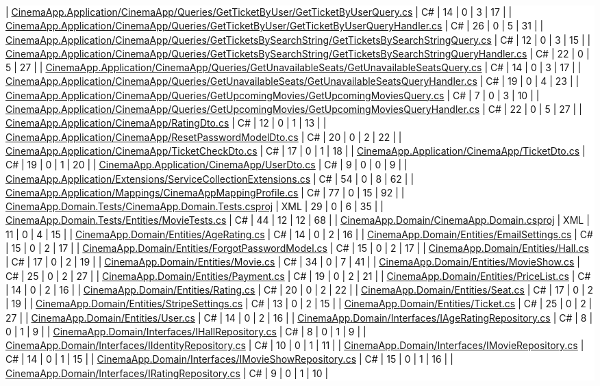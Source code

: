 | [CinemaApp.Application/CinemaApp/Queries/GetTicketByUser/GetTicketByUserQuery.cs](/CinemaApp.Application/CinemaApp/Queries/GetTicketByUser/GetTicketByUserQuery.cs) | C# | 14 | 0 | 3 | 17 |
| [CinemaApp.Application/CinemaApp/Queries/GetTicketByUser/GetTicketByUserQueryHandler.cs](/CinemaApp.Application/CinemaApp/Queries/GetTicketByUser/GetTicketByUserQueryHandler.cs) | C# | 26 | 0 | 5 | 31 |
| [CinemaApp.Application/CinemaApp/Queries/GetTicketsBySearchString/GetTicketsBySearchStringQuery.cs](/CinemaApp.Application/CinemaApp/Queries/GetTicketsBySearchString/GetTicketsBySearchStringQuery.cs) | C# | 12 | 0 | 3 | 15 |
| [CinemaApp.Application/CinemaApp/Queries/GetTicketsBySearchString/GetTicketsBySearchStringQueryHandler.cs](/CinemaApp.Application/CinemaApp/Queries/GetTicketsBySearchString/GetTicketsBySearchStringQueryHandler.cs) | C# | 22 | 0 | 5 | 27 |
| [CinemaApp.Application/CinemaApp/Queries/GetUnavailableSeats/GetUnavailableSeatsQuery.cs](/CinemaApp.Application/CinemaApp/Queries/GetUnavailableSeats/GetUnavailableSeatsQuery.cs) | C# | 14 | 0 | 3 | 17 |
| [CinemaApp.Application/CinemaApp/Queries/GetUnavailableSeats/GetUnavailableSeatsQueryHandler.cs](/CinemaApp.Application/CinemaApp/Queries/GetUnavailableSeats/GetUnavailableSeatsQueryHandler.cs) | C# | 19 | 0 | 4 | 23 |
| [CinemaApp.Application/CinemaApp/Queries/GetUpcomingMovies/GetUpcomingMoviesQuery.cs](/CinemaApp.Application/CinemaApp/Queries/GetUpcomingMovies/GetUpcomingMoviesQuery.cs) | C# | 7 | 0 | 3 | 10 |
| [CinemaApp.Application/CinemaApp/Queries/GetUpcomingMovies/GetUpcomingMoviesQueryHandler.cs](/CinemaApp.Application/CinemaApp/Queries/GetUpcomingMovies/GetUpcomingMoviesQueryHandler.cs) | C# | 22 | 0 | 5 | 27 |
| [CinemaApp.Application/CinemaApp/RatingDto.cs](/CinemaApp.Application/CinemaApp/RatingDto.cs) | C# | 12 | 0 | 1 | 13 |
| [CinemaApp.Application/CinemaApp/ResetPasswordModelDto.cs](/CinemaApp.Application/CinemaApp/ResetPasswordModelDto.cs) | C# | 20 | 0 | 2 | 22 |
| [CinemaApp.Application/CinemaApp/TicketCheckDto.cs](/CinemaApp.Application/CinemaApp/TicketCheckDto.cs) | C# | 17 | 0 | 1 | 18 |
| [CinemaApp.Application/CinemaApp/TicketDto.cs](/CinemaApp.Application/CinemaApp/TicketDto.cs) | C# | 19 | 0 | 1 | 20 |
| [CinemaApp.Application/CinemaApp/UserDto.cs](/CinemaApp.Application/CinemaApp/UserDto.cs) | C# | 9 | 0 | 0 | 9 |
| [CinemaApp.Application/Extensions/ServiceCollectionExtensions.cs](/CinemaApp.Application/Extensions/ServiceCollectionExtensions.cs) | C# | 54 | 0 | 8 | 62 |
| [CinemaApp.Application/Mappings/CinemaAppMappingProfile.cs](/CinemaApp.Application/Mappings/CinemaAppMappingProfile.cs) | C# | 77 | 0 | 15 | 92 |
| [CinemaApp.Domain.Tests/CinemaApp.Domain.Tests.csproj](/CinemaApp.Domain.Tests/CinemaApp.Domain.Tests.csproj) | XML | 29 | 0 | 6 | 35 |
| [CinemaApp.Domain.Tests/Entities/MovieTests.cs](/CinemaApp.Domain.Tests/Entities/MovieTests.cs) | C# | 44 | 12 | 12 | 68 |
| [CinemaApp.Domain/CinemaApp.Domain.csproj](/CinemaApp.Domain/CinemaApp.Domain.csproj) | XML | 11 | 0 | 4 | 15 |
| [CinemaApp.Domain/Entities/AgeRating.cs](/CinemaApp.Domain/Entities/AgeRating.cs) | C# | 14 | 0 | 2 | 16 |
| [CinemaApp.Domain/Entities/EmailSettings.cs](/CinemaApp.Domain/Entities/EmailSettings.cs) | C# | 15 | 0 | 2 | 17 |
| [CinemaApp.Domain/Entities/ForgotPasswordModel.cs](/CinemaApp.Domain/Entities/ForgotPasswordModel.cs) | C# | 15 | 0 | 2 | 17 |
| [CinemaApp.Domain/Entities/Hall.cs](/CinemaApp.Domain/Entities/Hall.cs) | C# | 17 | 0 | 2 | 19 |
| [CinemaApp.Domain/Entities/Movie.cs](/CinemaApp.Domain/Entities/Movie.cs) | C# | 34 | 0 | 7 | 41 |
| [CinemaApp.Domain/Entities/MovieShow.cs](/CinemaApp.Domain/Entities/MovieShow.cs) | C# | 25 | 0 | 2 | 27 |
| [CinemaApp.Domain/Entities/Payment.cs](/CinemaApp.Domain/Entities/Payment.cs) | C# | 19 | 0 | 2 | 21 |
| [CinemaApp.Domain/Entities/PriceList.cs](/CinemaApp.Domain/Entities/PriceList.cs) | C# | 14 | 0 | 2 | 16 |
| [CinemaApp.Domain/Entities/Rating.cs](/CinemaApp.Domain/Entities/Rating.cs) | C# | 20 | 0 | 2 | 22 |
| [CinemaApp.Domain/Entities/Seat.cs](/CinemaApp.Domain/Entities/Seat.cs) | C# | 17 | 0 | 2 | 19 |
| [CinemaApp.Domain/Entities/StripeSettings.cs](/CinemaApp.Domain/Entities/StripeSettings.cs) | C# | 13 | 0 | 2 | 15 |
| [CinemaApp.Domain/Entities/Ticket.cs](/CinemaApp.Domain/Entities/Ticket.cs) | C# | 25 | 0 | 2 | 27 |
| [CinemaApp.Domain/Entities/User.cs](/CinemaApp.Domain/Entities/User.cs) | C# | 14 | 0 | 2 | 16 |
| [CinemaApp.Domain/Interfaces/IAgeRatingRepository.cs](/CinemaApp.Domain/Interfaces/IAgeRatingRepository.cs) | C# | 8 | 0 | 1 | 9 |
| [CinemaApp.Domain/Interfaces/IHallRepository.cs](/CinemaApp.Domain/Interfaces/IHallRepository.cs) | C# | 8 | 0 | 1 | 9 |
| [CinemaApp.Domain/Interfaces/IIdentityRepository.cs](/CinemaApp.Domain/Interfaces/IIdentityRepository.cs) | C# | 10 | 0 | 1 | 11 |
| [CinemaApp.Domain/Interfaces/IMovieRepository.cs](/CinemaApp.Domain/Interfaces/IMovieRepository.cs) | C# | 14 | 0 | 1 | 15 |
| [CinemaApp.Domain/Interfaces/IMovieShowRepository.cs](/CinemaApp.Domain/Interfaces/IMovieShowRepository.cs) | C# | 15 | 0 | 1 | 16 |
| [CinemaApp.Domain/Interfaces/IRatingRepository.cs](/CinemaApp.Domain/Interfaces/IRatingRepository.cs) | C# | 9 | 0 | 1 | 10 |